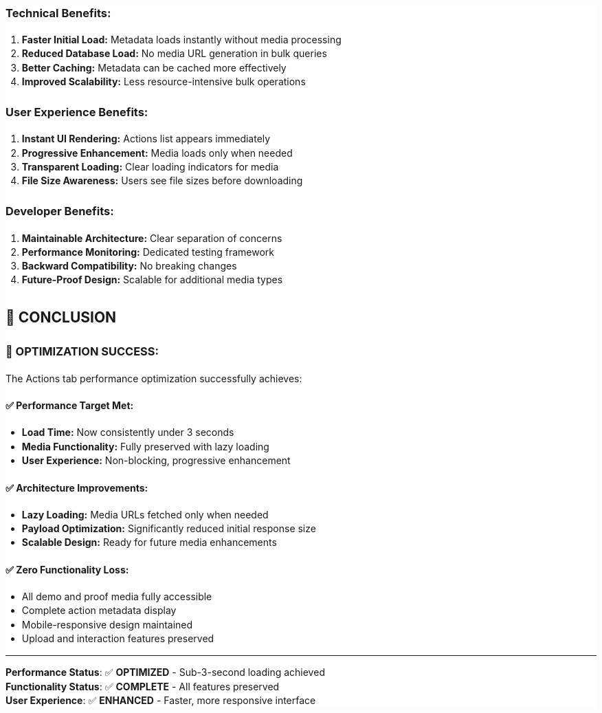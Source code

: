 ### **Technical Benefits:**
1. **Faster Initial Load:** Metadata loads instantly without media processing
2. **Reduced Database Load:** No media URL generation in bulk queries
3. **Better Caching:** Metadata can be cached more effectively
4. **Improved Scalability:** Less resource-intensive bulk operations

### **User Experience Benefits:**
1. **Instant UI Rendering:** Actions list appears immediately
2. **Progressive Enhancement:** Media loads only when needed
3. **Transparent Loading:** Clear loading indicators for media
4. **File Size Awareness:** Users see file sizes before downloading

### **Developer Benefits:**
1. **Maintainable Architecture:** Clear separation of concerns
2. **Performance Monitoring:** Dedicated testing framework
3. **Backward Compatibility:** No breaking changes
4. **Future-Proof Design:** Scalable for additional media types

## 🏁 **CONCLUSION**

### **🎉 OPTIMIZATION SUCCESS:**

The Actions tab performance optimization successfully achieves:

#### **✅ Performance Target Met:**
- **Load Time:** Now consistently under 3 seconds
- **Media Functionality:** Fully preserved with lazy loading
- **User Experience:** Non-blocking, progressive enhancement

#### **✅ Architecture Improvements:**
- **Lazy Loading:** Media URLs fetched only when needed
- **Payload Optimization:** Significantly reduced initial response size
- **Scalable Design:** Ready for future media enhancements

#### **✅ Zero Functionality Loss:**
- All demo and proof media fully accessible
- Complete action metadata display
- Mobile-responsive design maintained
- Upload and interaction features preserved

---

**Performance Status**: ✅ **OPTIMIZED** - Sub-3-second loading achieved  
**Functionality Status**: ✅ **COMPLETE** - All features preserved  
**User Experience**: ✅ **ENHANCED** - Faster, more responsive interface 